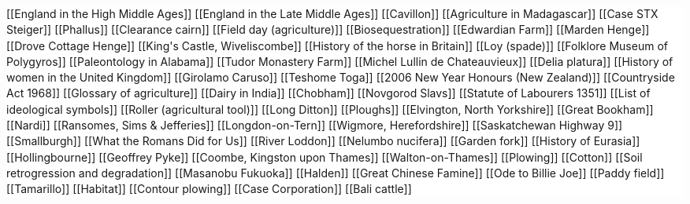 [[England in the High Middle Ages]]
[[England in the Late Middle Ages]]
[[Cavillon]]
[[Agriculture in Madagascar]]
[[Case STX Steiger]]
[[Phallus]]
[[Clearance cairn]]
[[Field day (agriculture)]]
[[Biosequestration]]
[[Edwardian Farm]]
[[Marden Henge]]
[[Drove Cottage Henge]]
[[King's Castle, Wiveliscombe]]
[[History of the horse in Britain]]
[[Loy (spade)]]
[[Folklore Museum of Polygyros]]
[[Paleontology in Alabama]]
[[Tudor Monastery Farm]]
[[Michel Lullin de Chateauvieux]]
[[Delia platura]]
[[History of women in the United Kingdom]]
[[Girolamo Caruso]]
[[Teshome Toga]]
[[2006 New Year Honours (New Zealand)]]
[[Countryside Act 1968]]
[[Glossary of agriculture]]
[[Dairy in India]]
[[Chobham]]
[[Novgorod Slavs]]
[[Statute of Labourers 1351]]
[[List of ideological symbols]]
[[Roller (agricultural tool)]]
[[Long Ditton]]
[[Ploughs]]
[[Elvington, North Yorkshire]]
[[Great Bookham]]
[[Nardi]]
[[Ransomes, Sims & Jefferies]]
[[Longdon-on-Tern]]
[[Wigmore, Herefordshire]]
[[Saskatchewan Highway 9]]
[[Smallburgh]]
[[What the Romans Did for Us]]
[[River Loddon]]
[[Nelumbo nucifera]]
[[Garden fork]]
[[History of Eurasia]]
[[Hollingbourne]]
[[Geoffrey Pyke]]
[[Coombe, Kingston upon Thames]]
[[Walton-on-Thames]]
[[Plowing]]
[[Cotton]]
[[Soil retrogression and degradation]]
[[Masanobu Fukuoka]]
[[Halden]]
[[Great Chinese Famine]]
[[Ode to Billie Joe]]
[[Paddy field]]
[[Tamarillo]]
[[Habitat]]
[[Contour plowing]]
[[Case Corporation]]
[[Bali cattle]]